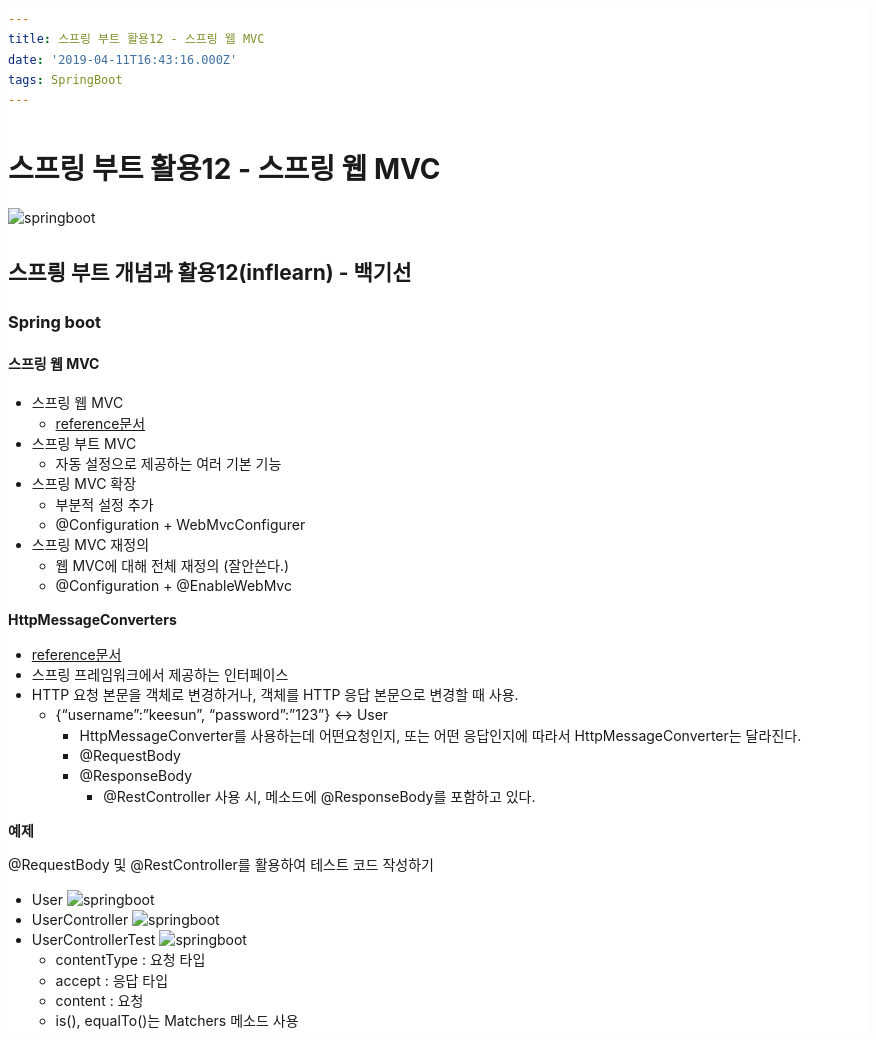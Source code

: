```yaml
---
title: 스프링 부트 활용12 - 스프링 웹 MVC
date: '2019-04-11T16:43:16.000Z'
tags: SpringBoot
---
```


# 스프링 부트 활용12 - 스프링 웹 MVC

![springboot](../../.gitbook/assets/springboot_logo.png)

## 스프릥 부트 개념과 활용12\(inflearn\) - 백기선

### Spring boot

#### 스프링 웹 MVC

* 스프링 웹 MVC
  * [reference문서](https://docs.spring.io/spring/docs/5.0.7.RELEASE/spring-framework-reference/web.html#spring-web)
* 스프링 부트 MVC
  * 자동 설정으로 제공하는 여러 기본 기능
* 스프링 MVC 확장
  * 부분적 설정 추가
  * @Configuration + WebMvcConfigurer
* 스프링 MVC 재정의
  * 웹 MVC에 대해 전체 재정의 \(잘안쓴다.\)
  * @Configuration + @EnableWebMvc

**HttpMessageConverters**

* [reference문서](https://docs.spring.io/spring/docs/5.0.7.RELEASE/spring-framework-reference/web.html#mvc-config-message-converters)
* 스프링 프레임워크에서 제공하는 인터페이스
* HTTP 요청 본문을 객체로 변경하거나, 객체를 HTTP 응답 본문으로 변경할 때 사용.
  * {“username”:”keesun”, “password”:”123”} &lt;-&gt; User
    * HttpMessageConverter를 사용하는데 어떤요청인지, 또는 어떤 응답인지에 따라서 HttpMessageConverter는 달라진다.
    * @RequestBody
    * @ResponseBody
      * @RestController 사용 시, 메소드에 @ResponseBody를 포함하고 있다.

**예제**

@RequestBody 및 @RestController를 활용하여 테스트 코드 작성하기

* User ![springboot](../../.gitbook/assets/springboot12-1.png)
* UserController ![springboot](../../.gitbook/assets/springboot12-2.png)
* UserControllerTest ![springboot](../../.gitbook/assets/springboot12-3.png)
  * contentType : 요청 타입
  * accept : 응답 타입
  * content : 요청
  * is\(\), equalTo\(\)는 Matchers 메소드 사용
